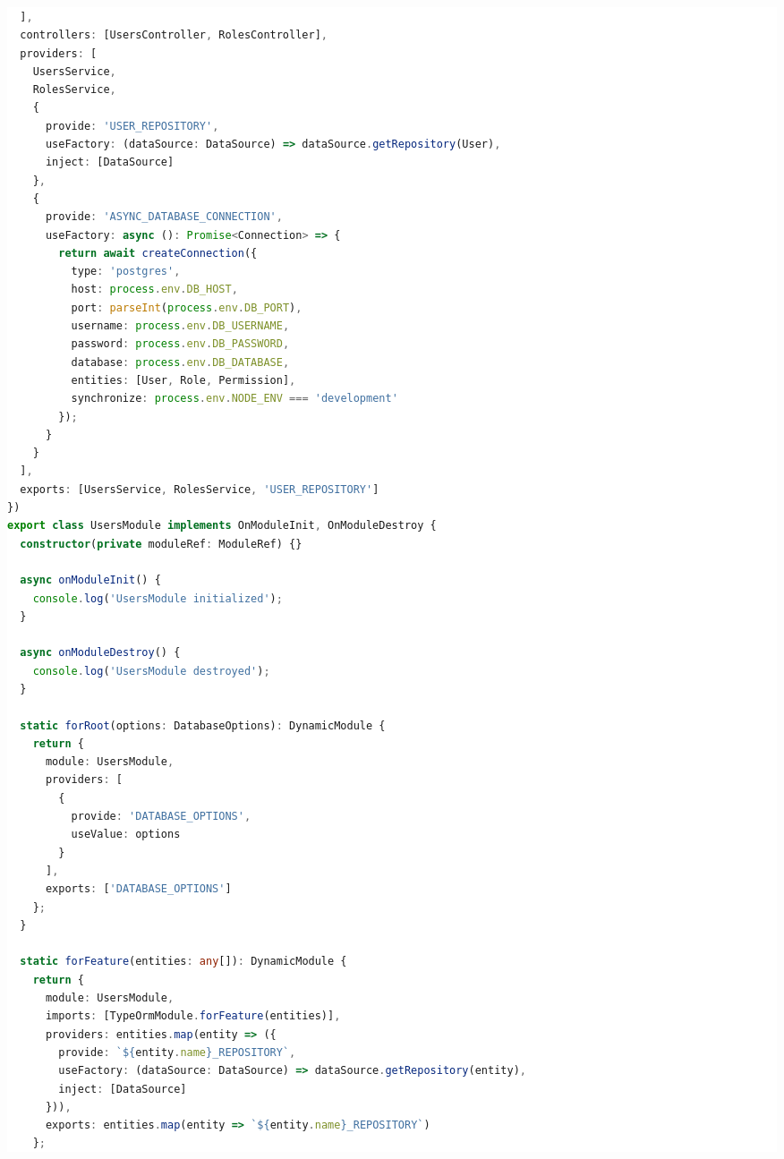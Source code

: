 ```typescript
  ],
  controllers: [UsersController, RolesController],
  providers: [
    UsersService,
    RolesService,
    {
      provide: 'USER_REPOSITORY',
      useFactory: (dataSource: DataSource) => dataSource.getRepository(User),
      inject: [DataSource]
    },
    {
      provide: 'ASYNC_DATABASE_CONNECTION',
      useFactory: async (): Promise<Connection> => {
        return await createConnection({
          type: 'postgres',
          host: process.env.DB_HOST,
          port: parseInt(process.env.DB_PORT),
          username: process.env.DB_USERNAME,
          password: process.env.DB_PASSWORD,
          database: process.env.DB_DATABASE,
          entities: [User, Role, Permission],
          synchronize: process.env.NODE_ENV === 'development'
        });
      }
    }
  ],
  exports: [UsersService, RolesService, 'USER_REPOSITORY']
})
export class UsersModule implements OnModuleInit, OnModuleDestroy {
  constructor(private moduleRef: ModuleRef) {}

  async onModuleInit() {
    console.log('UsersModule initialized');
  }

  async onModuleDestroy() {
    console.log('UsersModule destroyed');
  }

  static forRoot(options: DatabaseOptions): DynamicModule {
    return {
      module: UsersModule,
      providers: [
        {
          provide: 'DATABASE_OPTIONS',
          useValue: options
        }
      ],
      exports: ['DATABASE_OPTIONS']
    };
  }

  static forFeature(entities: any[]): DynamicModule {
    return {
      module: UsersModule,
      imports: [TypeOrmModule.forFeature(entities)],
      providers: entities.map(entity => ({
        provide: `${entity.name}_REPOSITORY`,
        useFactory: (dataSource: DataSource) => dataSource.getRepository(entity),
        inject: [DataSource]
      })),
      exports: entities.map(entity => `${entity.name}_REPOSITORY`)
    };
```